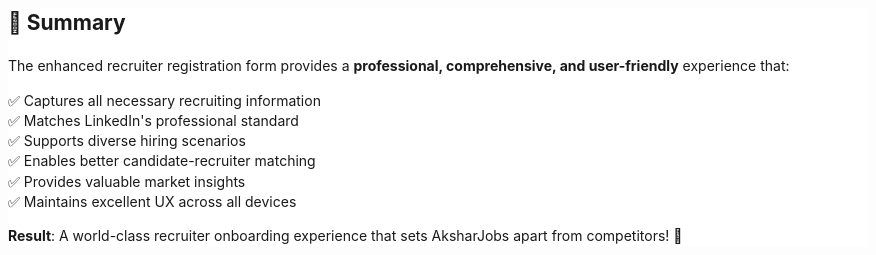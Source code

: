 
## 🎉 Summary

The enhanced recruiter registration form provides a **professional, comprehensive, and user-friendly** experience that:

✅ Captures all necessary recruiting information  
✅ Matches LinkedIn's professional standard  
✅ Supports diverse hiring scenarios  
✅ Enables better candidate-recruiter matching  
✅ Provides valuable market insights  
✅ Maintains excellent UX across all devices  

**Result**: A world-class recruiter onboarding experience that sets AksharJobs apart from competitors! 🚀

